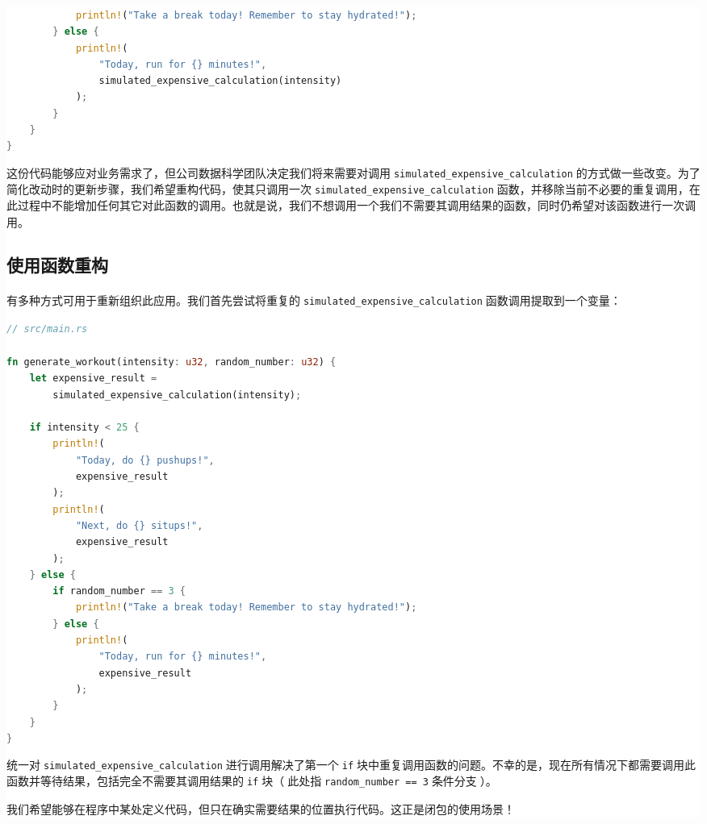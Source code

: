 ```rust
            println!("Take a break today! Remember to stay hydrated!");
        } else {
            println!(
                "Today, run for {} minutes!",
                simulated_expensive_calculation(intensity)
            );
        }
    }
}
```

这份代码能够应对业务需求了，但公司数据科学团队决定我们将来需要对调用 `simulated_expensive_calculation` 的方式做一些改变。为了简化改动时的更新步骤，我们希望重构代码，使其只调用一次 `simulated_expensive_calculation` 函数，并移除当前不必要的重复调用，在此过程中不能增加任何其它对此函数的调用。也就是说，我们不想调用一个我们不需要其调用结果的函数，同时仍希望对该函数进行一次调用。

## 使用函数重构

有多种方式可用于重新组织此应用。我们首先尝试将重复的 `simulated_expensive_calculation` 函数调用提取到一个变量：

```rust
// src/main.rs

fn generate_workout(intensity: u32, random_number: u32) {
    let expensive_result =
        simulated_expensive_calculation(intensity);

    if intensity < 25 {
        println!(
            "Today, do {} pushups!",
            expensive_result
        );
        println!(
            "Next, do {} situps!",
            expensive_result
        );
    } else {
        if random_number == 3 {
            println!("Take a break today! Remember to stay hydrated!");
        } else {
            println!(
                "Today, run for {} minutes!",
                expensive_result
            );
        }
    }
}
```

统一对 `simulated_expensive_calculation` 进行调用解决了第一个 `if` 块中重复调用函数的问题。不幸的是，现在所有情况下都需要调用此函数并等待结果，包括完全不需要其调用结果的 `if` 块（ 此处指 `random_number == 3` 条件分支 ）。

我们希望能够在程序中某处定义代码，但只在确实需要结果的位置执行代码。这正是闭包的使用场景！

